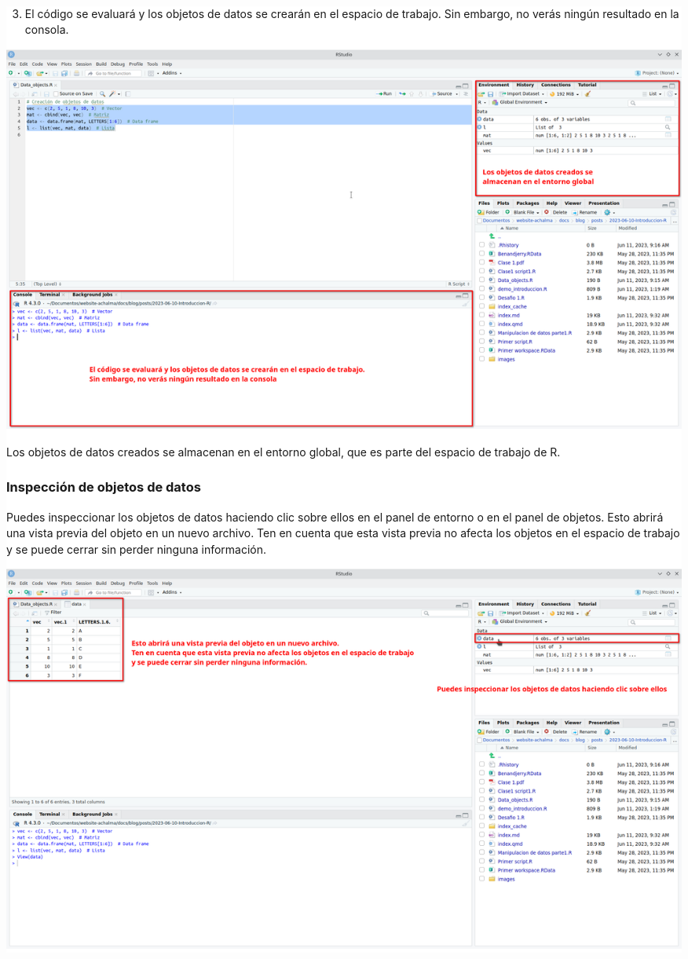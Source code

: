 3.  El código se evaluará y los objetos de datos se crearán en el espacio de trabajo. Sin embargo, no verás ningún resultado en la consola.

![](index_files/figure-html/Screenshot_20230611_094001.png)

Los objetos de datos creados se almacenan en el entorno global, que es parte del espacio de trabajo de R.

### Inspección de objetos de datos

Puedes inspeccionar los objetos de datos haciendo clic sobre ellos en el panel de entorno o en el panel de objetos. Esto abrirá una vista previa del objeto en un nuevo archivo. Ten en cuenta que esta vista previa no afecta los objetos en el espacio de trabajo y se puede cerrar sin perder ninguna información.

![](index_files/figure-html/Screenshot_20230611_094530.png)